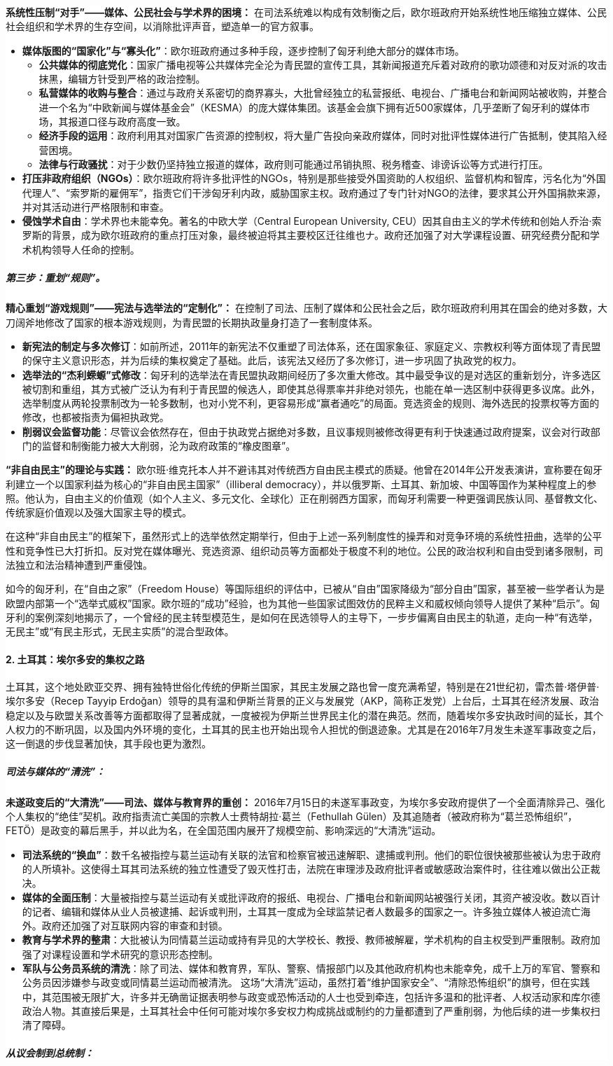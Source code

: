 **系统性压制“对手”——媒体、公民社会与学术界的困境：**
在司法系统难以构成有效制衡之后，欧尔班政府开始系统性地压缩独立媒体、公民社会组织和学术界的生存空间，以消除批评声音，塑造单一的官方叙事。
*   **媒体版图的“国家化”与“寡头化”**：欧尔班政府通过多种手段，逐步控制了匈牙利绝大部分的媒体市场。
    *   **公共媒体的彻底党化**：国家广播电视等公共媒体完全沦为青民盟的宣传工具，其新闻报道充斥着对政府的歌功颂德和对反对派的攻击抹黑，编辑方针受到严格的政治控制。
    *   **私营媒体的收购与整合**：通过与政府关系密切的商界寡头，大批曾经独立的私营报纸、电视台、广播电台和新闻网站被收购，并整合进一个名为“中欧新闻与媒体基金会”（KESMA）的庞大媒体集团。该基金会旗下拥有近500家媒体，几乎垄断了匈牙利的媒体市场，其报道口径与政府高度一致。
    *   **经济手段的运用**：政府利用其对国家广告资源的控制权，将大量广告投向亲政府媒体，同时对批评性媒体进行广告抵制，使其陷入经营困境。
    *   **法律与行政骚扰**：对于少数仍坚持独立报道的媒体，政府则可能通过吊销执照、税务稽查、诽谤诉讼等方式进行打压。
*   **打压非政府组织（NGOs）**：欧尔班政府将许多批评性的NGOs，特别是那些接受外国资助的人权组织、监督机构和智库，污名化为“外国代理人”、“索罗斯的雇佣军”，指责它们干涉匈牙利内政，威胁国家主权。政府通过了专门针对NGO的法律，要求其公开外国捐款来源，并对其活动进行严格限制和审查。
*   **侵蚀学术自由**：学术界也未能幸免。著名的中欧大学（Central European University, CEU）因其自由主义的学术传统和创始人乔治·索罗斯的背景，成为欧尔班政府的重点打压对象，最终被迫将其主要校区迁往维也ナ。政府还加强了对大学课程设置、研究经费分配和学术机构领导人任命的控制。
##### 第三步：重划“规则”。

**精心重划“游戏规则”——宪法与选举法的“定制化”：**
在控制了司法、压制了媒体和公民社会之后，欧尔班政府利用其在国会的绝对多数，大刀阔斧地修改了国家的根本游戏规则，为青民盟的长期执政量身打造了一套制度体系。
*   **新宪法的制定与多次修订**：如前所述，2011年的新宪法不仅重塑了司法体系，还在国家象征、家庭定义、宗教权利等方面体现了青民盟的保守主义意识形态，并为后续的集权奠定了基础。此后，该宪法又经历了多次修订，进一步巩固了执政党的权力。
*   **选举法的“杰利蝾螈”式修改**：匈牙利的选举法在青民盟执政期间经历了多次重大修改。其中最受争议的是对选区的重新划分，许多选区被切割和重组，其方式被广泛认为有利于青民盟的候选人，即使其总得票率并非绝对领先，也能在单一选区制中获得更多议席。此外，选举制度从两轮投票制改为一轮多数制，也对小党不利，更容易形成“赢者通吃”的局面。竞选资金的规则、海外选民的投票权等方面的修改，也都被指责为偏袒执政党。
*   **削弱议会监督功能**：尽管议会依然存在，但由于执政党占据绝对多数，且议事规则被修改得更有利于快速通过政府提案，议会对行政部门的监督和制衡能力被大大削弱，沦为政府政策的“橡皮图章”。

**“非自由民主”的理论与实践：**
欧尔班·维克托本人并不避讳其对传统西方自由民主模式的质疑。他曾在2014年公开发表演讲，宣称要在匈牙利建立一个以国家利益为核心的“非自由民主国家”（illiberal democracy），并以俄罗斯、土耳其、新加坡、中国等国作为某种程度上的参照。他认为，自由主义的价值观（如个人主义、多元文化、全球化）正在削弱西方国家，而匈牙利需要一种更强调民族认同、基督教文化、传统家庭价值观以及强大国家主导的模式。

在这种“非自由民主”的框架下，虽然形式上的选举依然定期举行，但由于上述一系列制度性的操弄和对竞争环境的系统性扭曲，选举的公平性和竞争性已大打折扣。反对党在媒体曝光、竞选资源、组织动员等方面都处于极度不利的地位。公民的政治权利和自由受到诸多限制，司法独立和法治精神遭到严重侵蚀。

如今的匈牙利，在“自由之家”（Freedom House）等国际组织的评估中，已被从“自由”国家降级为“部分自由”国家，甚至被一些学者认为是欧盟内部第一个“选举式威权”国家。欧尔班的“成功”经验，也为其他一些国家试图效仿的民粹主义和威权倾向领导人提供了某种“启示”。匈牙利的案例深刻地揭示了，一个曾经的民主转型模范生，是如何在民选领导人的主导下，一步步偏离自由民主的轨道，走向一种“有选举，无民主”或“有民主形式，无民主实质”的混合型政体。

#### 2. 土耳其：埃尔多安的集权之路

土耳其，这个地处欧亚交界、拥有独特世俗化传统的伊斯兰国家，其民主发展之路也曾一度充满希望，特别是在21世纪初，雷杰普·塔伊普·埃尔多安（Recep Tayyip Erdoğan）领导的具有温和伊斯兰背景的正义与发展党（AKP，简称正发党）上台后，土耳其在经济发展、政治稳定以及与欧盟关系改善等方面都取得了显著成就，一度被视为伊斯兰世界民主化的潜在典范。然而，随着埃尔多安执政时间的延长，其个人权力的不断巩固，以及国内外环境的变化，土耳其的民主也开始出现令人担忧的倒退迹象。尤其是在2016年7月发生未遂军事政变之后，这一倒退的步伐显著加快，其手段也更为激烈。

##### 司法与媒体的“清洗”：

**未遂政变后的“大清洗”——司法、媒体与教育界的重创：**
2016年7月15日的未遂军事政变，为埃尔多安政府提供了一个全面清除异己、强化个人集权的“绝佳”契机。政府指责流亡美国的宗教人士费特胡拉·葛兰（Fethullah Gülen）及其追随者（被政府称为“葛兰恐怖组织”，FETÖ）是政变的幕后黑手，并以此为名，在全国范围内展开了规模空前、影响深远的“大清洗”运动。
*   **司法系统的“换血”**：数千名被指控与葛兰运动有关联的法官和检察官被迅速解职、逮捕或判刑。他们的职位很快被那些被认为忠于政府的人所填补。这使得土耳其司法系统的独立性遭受了毁灭性打击，法院在审理涉及政府批评者或敏感政治案件时，往往难以做出公正裁决。
*   **媒体的全面压制**：大量被指控与葛兰运动有关或批评政府的报纸、电视台、广播电台和新闻网站被强行关闭，其资产被没收。数以百计的记者、编辑和媒体从业人员被逮捕、起诉或判刑，土耳其一度成为全球监禁记者人数最多的国家之一。许多独立媒体人被迫流亡海外。政府还加强了对互联网内容的审查和封锁。
*   **教育与学术界的整肃**：大批被认为同情葛兰运动或持有异见的大学校长、教授、教师被解雇，学术机构的自主权受到严重限制。政府加强了对课程设置和学术研究的意识形态控制。
*   **军队与公务员系统的清洗**：除了司法、媒体和教育界，军队、警察、情报部门以及其他政府机构也未能幸免，成千上万的军官、警察和公务员因涉嫌参与政变或同情葛兰运动而被清洗。
这场“大清洗”运动，虽然打着“维护国家安全”、“清除恐怖组织”的旗号，但在实践中，其范围被无限扩大，许多并无确凿证据表明参与政变或恐怖活动的人士也受到牵连，包括许多温和的批评者、人权活动家和库尔德政治人物。其直接后果是，土耳其社会中任何可能对埃尔多安权力构成挑战或制约的力量都遭到了严重削弱，为他后续的进一步集权扫清了障碍。
##### 从议会制到总统制：
